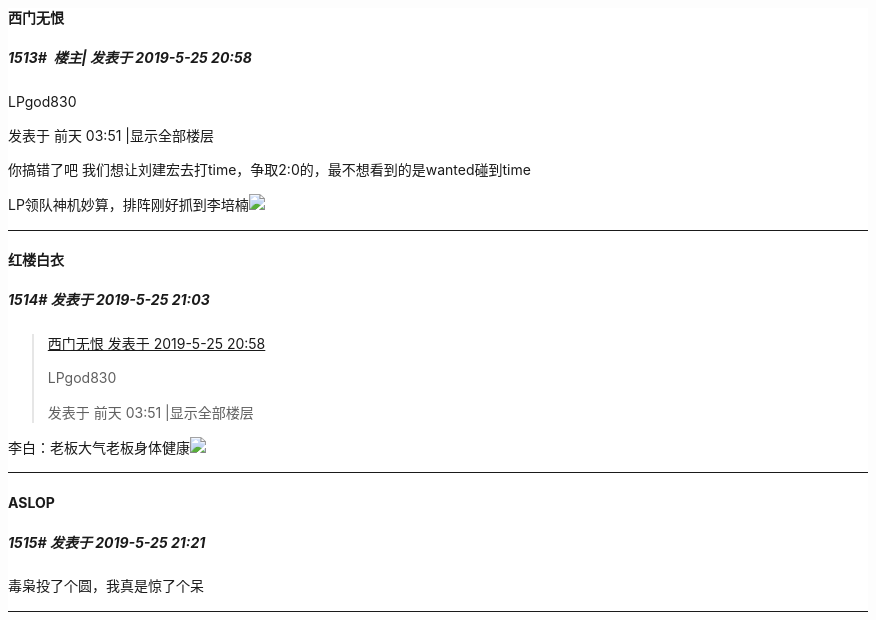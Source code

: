 ####  西门无恨  
##### 1513#         楼主| 发表于 2019-5-25 20:58




LPgod830


发表于 前天 03:51 |显示全部楼层


你搞错了吧 我们想让刘建宏去打time，争取2:0的，最不想看到的是wanted碰到time








LP领队神机妙算，排阵刚好抓到李培楠<img src="https://static.saraba1st.com/image/smiley/face2017/067.png" referrerpolicy="no-referrer">









*****

####  红楼白衣  
##### 1514#       发表于 2019-5-25 21:03



<blockquote><a href="httphttps://bbs.saraba1st.com/2b/forum.php?mod=redirect&amp;goto=findpost&amp;pid=43851906&amp;ptid=1824891" target="_blank">西门无恨 发表于 2019-5-25 20:58</a>

LPgod830


发表于 前天 03:51 |显示全部楼层</blockquote>
李白：老板大气老板身体健康<img src="https://static.saraba1st.com/image/smiley/face2017/062.gif" referrerpolicy="no-referrer">







*****

####  ASLOP  
##### 1515#       发表于 2019-5-25 21:21




毒枭投了个圆，我真是惊了个呆







*****
